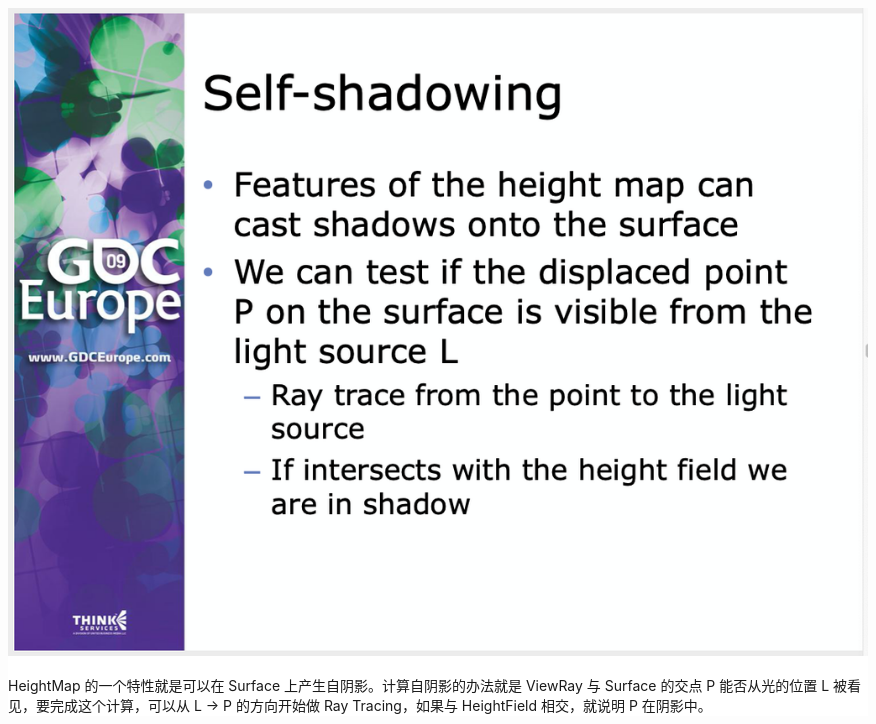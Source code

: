 ![](64.png)

HeightMap 的一个特性就是可以在 Surface 上产生自阴影。计算自阴影的办法就是 ViewRay 与 Surface 的交点 P 能否从光的位置 L 被看见，要完成这个计算，可以从 L → P 的方向开始做 Ray Tracing，如果与 HeightField 相交，就说明 P 在阴影中。
